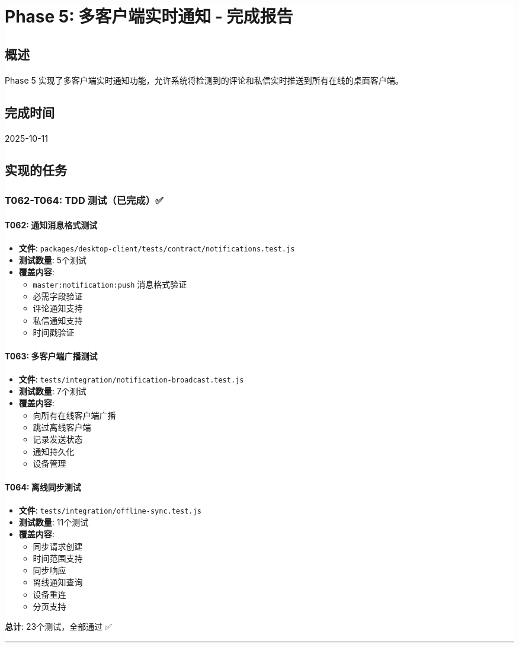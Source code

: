 # Phase 5: 多客户端实时通知 - 完成报告

## 概述

Phase 5 实现了多客户端实时通知功能，允许系统将检测到的评论和私信实时推送到所有在线的桌面客户端。

## 完成时间

2025-10-11

## 实现的任务

### T062-T064: TDD 测试（已完成）✅

#### T062: 通知消息格式测试
- **文件**: `packages/desktop-client/tests/contract/notifications.test.js`
- **测试数量**: 5个测试
- **覆盖内容**:
  - `master:notification:push` 消息格式验证
  - 必需字段验证
  - 评论通知支持
  - 私信通知支持
  - 时间戳验证

#### T063: 多客户端广播测试
- **文件**: `tests/integration/notification-broadcast.test.js`
- **测试数量**: 7个测试
- **覆盖内容**:
  - 向所有在线客户端广播
  - 跳过离线客户端
  - 记录发送状态
  - 通知持久化
  - 设备管理

#### T064: 离线同步测试
- **文件**: `tests/integration/offline-sync.test.js`
- **测试数量**: 11个测试
- **覆盖内容**:
  - 同步请求创建
  - 时间范围支持
  - 同步响应
  - 离线通知查询
  - 设备重连
  - 分页支持

**总计**: 23个测试，全部通过 ✅

---
